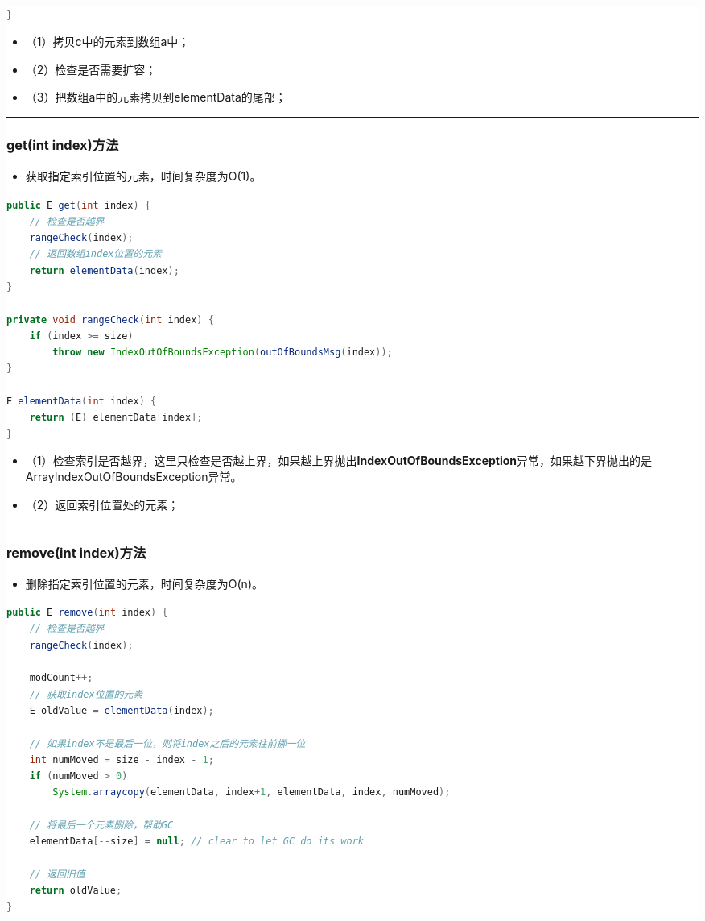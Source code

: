 ```java
}
```

- （1）拷贝c中的元素到数组a中；

- （2）检查是否需要扩容；

- （3）把数组a中的元素拷贝到elementData的尾部；

-----
### get(int index)方法

- 获取指定索引位置的元素，时间复杂度为O(1)。

```java
public E get(int index) {
    // 检查是否越界
    rangeCheck(index);
    // 返回数组index位置的元素
    return elementData(index);
}

private void rangeCheck(int index) {
    if (index >= size)
        throw new IndexOutOfBoundsException(outOfBoundsMsg(index));
}

E elementData(int index) {
    return (E) elementData[index];
}
```

- （1）检查索引是否越界，这里只检查是否越上界，如果越上界抛出**IndexOutOfBoundsException**异常，如果越下界抛出的是ArrayIndexOutOfBoundsException异常。

- （2）返回索引位置处的元素；

-----------

### remove(int index)方法

- 删除指定索引位置的元素，时间复杂度为O(n)。

```java
public E remove(int index) {
    // 检查是否越界
    rangeCheck(index);

    modCount++;
    // 获取index位置的元素
    E oldValue = elementData(index);
    
    // 如果index不是最后一位，则将index之后的元素往前挪一位
    int numMoved = size - index - 1;
    if (numMoved > 0)
        System.arraycopy(elementData, index+1, elementData, index, numMoved);
    
    // 将最后一个元素删除，帮助GC
    elementData[--size] = null; // clear to let GC do its work

    // 返回旧值
    return oldValue;
}
```
